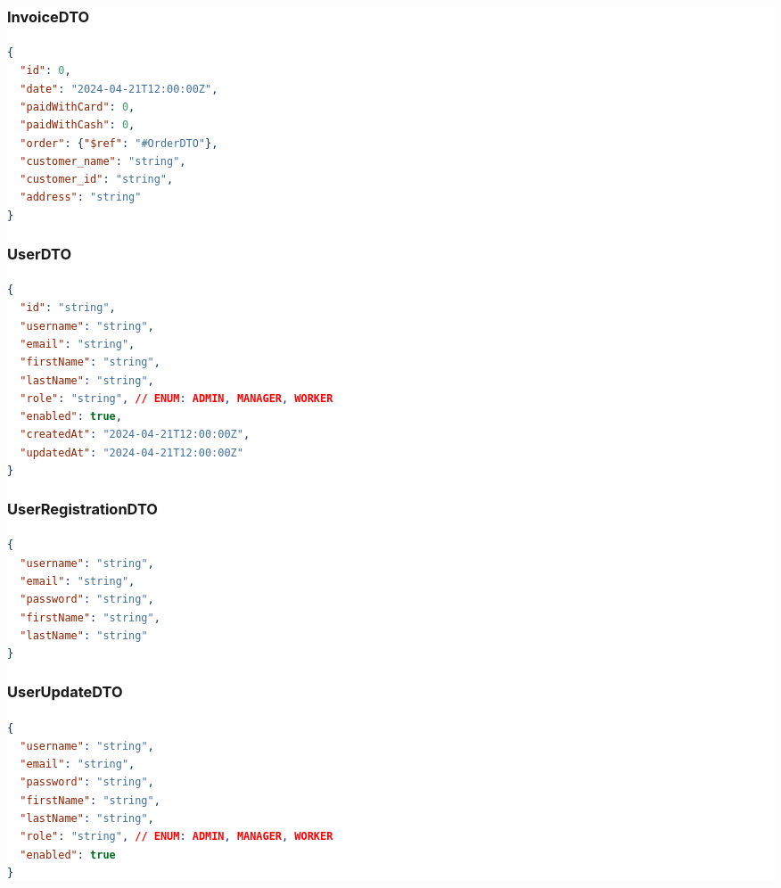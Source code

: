### InvoiceDTO
```json
{
  "id": 0,
  "date": "2024-04-21T12:00:00Z",
  "paidWithCard": 0,
  "paidWithCash": 0,
  "order": {"$ref": "#OrderDTO"},
  "customer_name": "string",
  "customer_id": "string",
  "address": "string"
}
```

### UserDTO
```json
{
  "id": "string",
  "username": "string",
  "email": "string",
  "firstName": "string",
  "lastName": "string",
  "role": "string", // ENUM: ADMIN, MANAGER, WORKER
  "enabled": true,
  "createdAt": "2024-04-21T12:00:00Z",
  "updatedAt": "2024-04-21T12:00:00Z"
}
```

### UserRegistrationDTO
```json
{
  "username": "string",
  "email": "string",
  "password": "string",
  "firstName": "string",
  "lastName": "string"
}
```

### UserUpdateDTO
```json
{
  "username": "string",
  "email": "string",
  "password": "string",
  "firstName": "string",
  "lastName": "string",
  "role": "string", // ENUM: ADMIN, MANAGER, WORKER
  "enabled": true
}
```